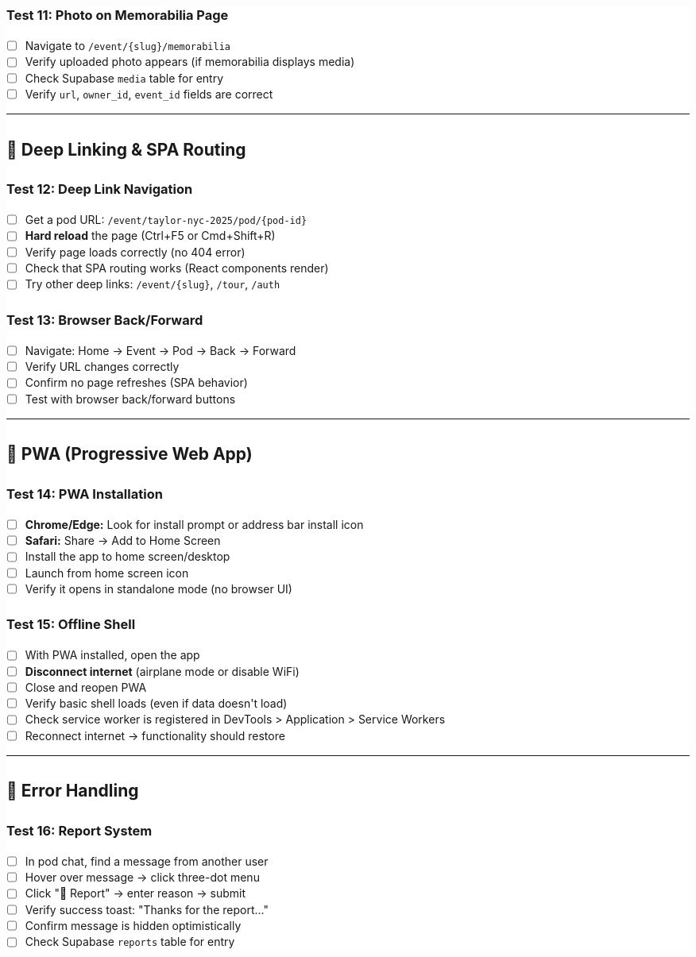 ### Test 11: Photo on Memorabilia Page
- [ ] Navigate to `/event/{slug}/memorabilia`
- [ ] Verify uploaded photo appears (if memorabilia displays media)
- [ ] Check Supabase `media` table for entry
- [ ] Verify `url`, `owner_id`, `event_id` fields are correct

---

## 🔗 Deep Linking & SPA Routing

### Test 12: Deep Link Navigation
- [ ] Get a pod URL: `/event/taylor-nyc-2025/pod/{pod-id}`
- [ ] **Hard reload** the page (Ctrl+F5 or Cmd+Shift+R)
- [ ] Verify page loads correctly (no 404 error)
- [ ] Check that SPA routing works (React components render)
- [ ] Try other deep links: `/event/{slug}`, `/tour`, `/auth`

### Test 13: Browser Back/Forward
- [ ] Navigate: Home → Event → Pod → Back → Forward
- [ ] Verify URL changes correctly
- [ ] Confirm no page refreshes (SPA behavior)
- [ ] Test with browser back/forward buttons

---

## 📱 PWA (Progressive Web App)

### Test 14: PWA Installation
- [ ] **Chrome/Edge:** Look for install prompt or address bar install icon
- [ ] **Safari:** Share → Add to Home Screen
- [ ] Install the app to home screen/desktop
- [ ] Launch from home screen icon
- [ ] Verify it opens in standalone mode (no browser UI)

### Test 15: Offline Shell
- [ ] With PWA installed, open the app
- [ ] **Disconnect internet** (airplane mode or disable WiFi)
- [ ] Close and reopen PWA
- [ ] Verify basic shell loads (even if data doesn't load)
- [ ] Check service worker is registered in DevTools > Application > Service Workers
- [ ] Reconnect internet → functionality should restore

---

## 🚨 Error Handling

### Test 16: Report System
- [ ] In pod chat, find a message from another user
- [ ] Hover over message → click three-dot menu
- [ ] Click "🚨 Report" → enter reason → submit
- [ ] Verify success toast: "Thanks for the report..."
- [ ] Confirm message is hidden optimistically
- [ ] Check Supabase `reports` table for entry
